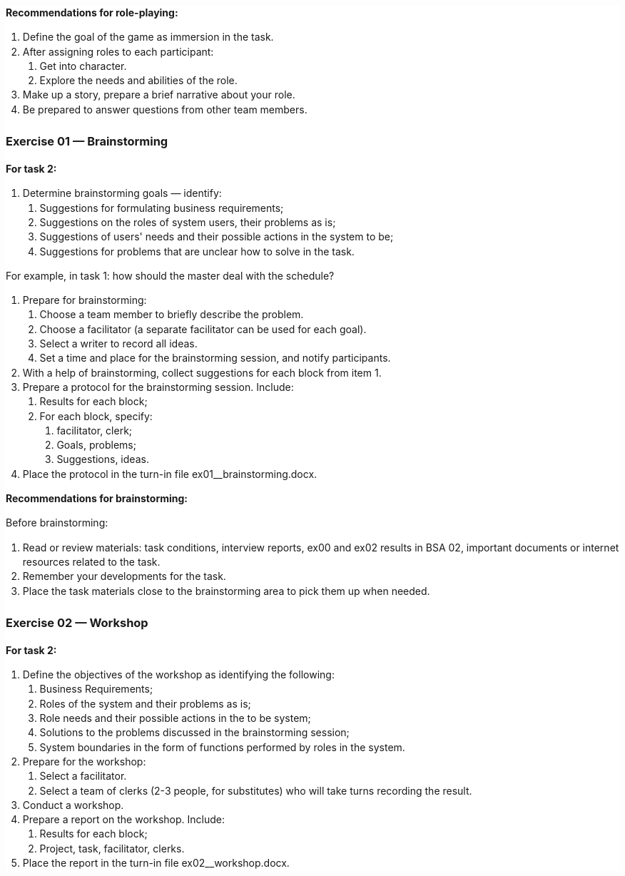 **Recommendations for role-playing:**

1. Define the goal of the game as immersion in the task.
2. After assigning roles to each participant:
   1. Get into character.
   2. Explore the needs and abilities of the role.
3. Make up a story, prepare a brief narrative about your role.
4. Be prepared to answer questions from other team members.

### Exercise 01 — Brainstorming <div id="52"></div>

**For task 2:**

1. Determine brainstorming goals — identify:
   1. Suggestions for formulating business requirements;
   2. Suggestions on the roles of system users, their problems as is;
   3. Suggestions of users' needs and their possible actions in the system to be;
   4. Suggestions for problems that are unclear how to solve in the task.

For example, in task 1: how should the master deal with the schedule?

1. Prepare for brainstorming:
   1. Choose a team member to briefly describe the problem.
   2. Choose a facilitator (a separate facilitator can be used for each goal).
   3. Select a writer to record all ideas.
   4. Set a time and place for the brainstorming session, and notify participants. 
2. With a help of brainstorming, collect suggestions for each block from item 1.
3. Prepare a protocol for the brainstorming session. Include:
   1. Results for each block;
   2. For each block, specify:
      1. facilitator, clerk; 
      2. Goals, problems;
      3. Suggestions, ideas. 
4. Place the protocol in the turn-in file ex01\_<product prefix>\_brainstorming.docx.

**Recommendations for brainstorming:**

Before brainstorming:

1. Read or review materials: task conditions, interview reports, ex00 and ex02 results in BSA 02, important documents or internet resources related to the task.
2. Remember your developments for the task.
3. Place the task materials close to the brainstorming area to pick them up when needed.

### Exercise 02 — Workshop <div id="53"></div>

**For task 2:**

1. Define the objectives of the workshop as identifying the following:
   1. Business Requirements;
   2. Roles of the system and their problems as is;
   3. Role needs and their possible actions in the to be system;
   4. Solutions to the problems discussed in the brainstorming session;
   5. System boundaries in the form of functions performed by roles in the system.
2. Prepare for the workshop:
   1. Select a facilitator.
   2. Select a team of clerks (2-3 people, for substitutes) who will take turns recording the result.
3. Conduct a workshop.
4. Prepare a report on the workshop. Include:
   1. Results for each block;
   2. Project, task, facilitator, clerks.
5. Place the report in the turn-in file ex02\_<product prefix>\_workshop.docx.
